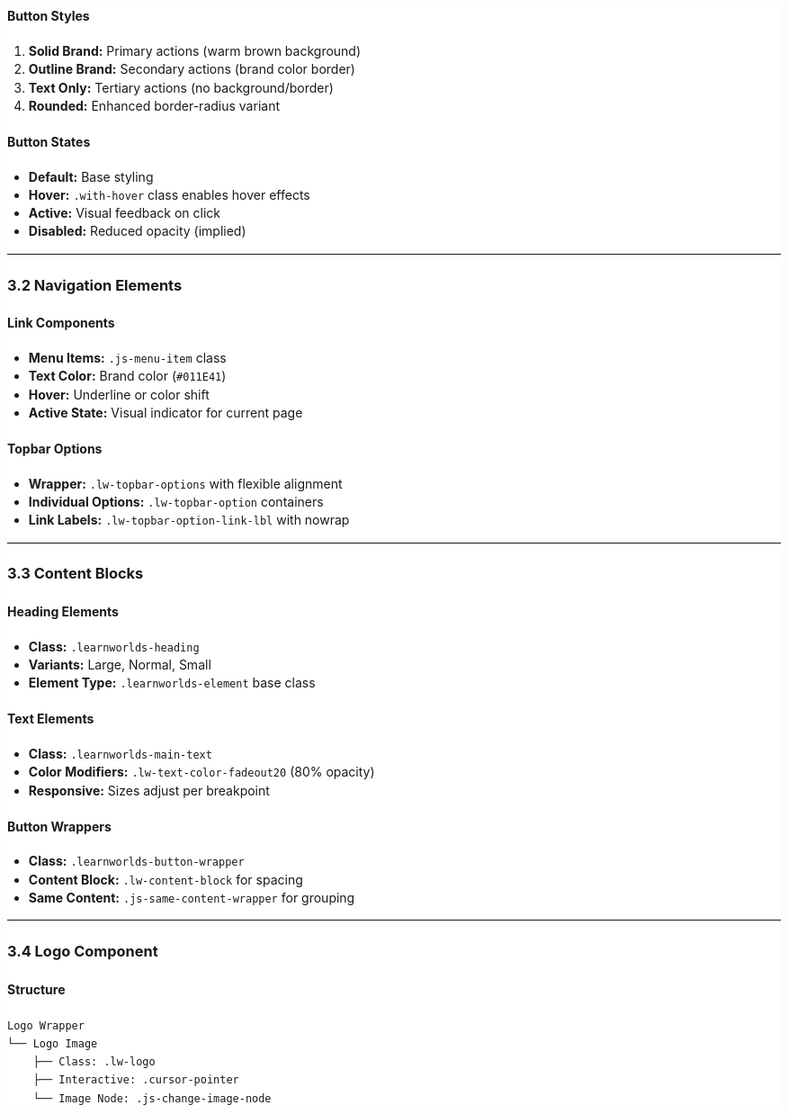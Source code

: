 #### Button Styles
1. **Solid Brand:** Primary actions (warm brown background)
2. **Outline Brand:** Secondary actions (brand color border)
3. **Text Only:** Tertiary actions (no background/border)
4. **Rounded:** Enhanced border-radius variant

#### Button States
- **Default:** Base styling
- **Hover:** `.with-hover` class enables hover effects
- **Active:** Visual feedback on click
- **Disabled:** Reduced opacity (implied)

---

### 3.2 Navigation Elements

#### Link Components
- **Menu Items:** `.js-menu-item` class
- **Text Color:** Brand color (`#011E41`)
- **Hover:** Underline or color shift
- **Active State:** Visual indicator for current page

#### Topbar Options
- **Wrapper:** `.lw-topbar-options` with flexible alignment
- **Individual Options:** `.lw-topbar-option` containers
- **Link Labels:** `.lw-topbar-option-link-lbl` with nowrap

---

### 3.3 Content Blocks

#### Heading Elements
- **Class:** `.learnworlds-heading`
- **Variants:** Large, Normal, Small
- **Element Type:** `.learnworlds-element` base class

#### Text Elements
- **Class:** `.learnworlds-main-text`
- **Color Modifiers:** `.lw-text-color-fadeout20` (80% opacity)
- **Responsive:** Sizes adjust per breakpoint

#### Button Wrappers
- **Class:** `.learnworlds-button-wrapper`
- **Content Block:** `.lw-content-block` for spacing
- **Same Content:** `.js-same-content-wrapper` for grouping

---

### 3.4 Logo Component

#### Structure
```
Logo Wrapper
└── Logo Image
    ├── Class: .lw-logo
    ├── Interactive: .cursor-pointer
    └── Image Node: .js-change-image-node
```
